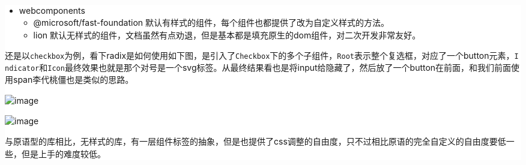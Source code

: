 - webcomponents
    - @microsoft/fast-foundation 默认有样式的组件，每个组件也都提供了改为自定义样式的方法。
    - lion 默认无样式的组件，文档虽然有点劝退，但是基本都是填充原生的dom组件，对二次开发非常友好。

还是以`checkbox`为例，看下radix是如何使用如下图，是引入了`Checkbox`下的多个子组件，`Root`表示整个复选框，对应了一个button元素，`Indicator`和`Icon`最终效果也就是那个对号是一个svg标签。从最终结果看也是将input给隐藏了，然后放了一个button在前面，和我们前面使用span李代桃僵也是类似的思路。

![image](https://i.imgur.com/gO2bdYV.png)

![image](https://i.imgur.com/JrRucIw.png)

与原语型的库相比，无样式的库，有一层组件标签的抽象，但是也提供了css调整的自由度，只不过相比原语的完全自定义的自由度要低一些，但是上手的难度较低。